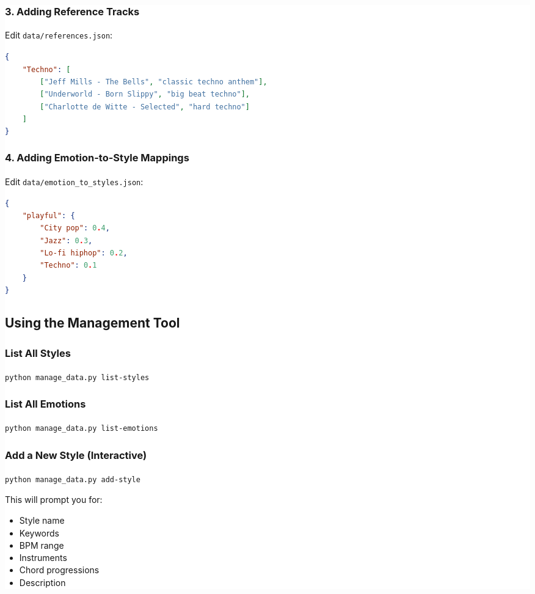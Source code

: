 ### 3. Adding Reference Tracks

Edit `data/references.json`:

```json
{
    "Techno": [
        ["Jeff Mills - The Bells", "classic techno anthem"],
        ["Underworld - Born Slippy", "big beat techno"],
        ["Charlotte de Witte - Selected", "hard techno"]
    ]
}
```

### 4. Adding Emotion-to-Style Mappings

Edit `data/emotion_to_styles.json`:

```json
{
    "playful": {
        "City pop": 0.4,
        "Jazz": 0.3,
        "Lo-fi hiphop": 0.2,
        "Techno": 0.1
    }
}
```

## Using the Management Tool

### List All Styles

```bash
python manage_data.py list-styles
```

### List All Emotions

```bash
python manage_data.py list-emotions
```

### Add a New Style (Interactive)

```bash
python manage_data.py add-style
```

This will prompt you for:
- Style name
- Keywords
- BPM range
- Instruments
- Chord progressions
- Description
